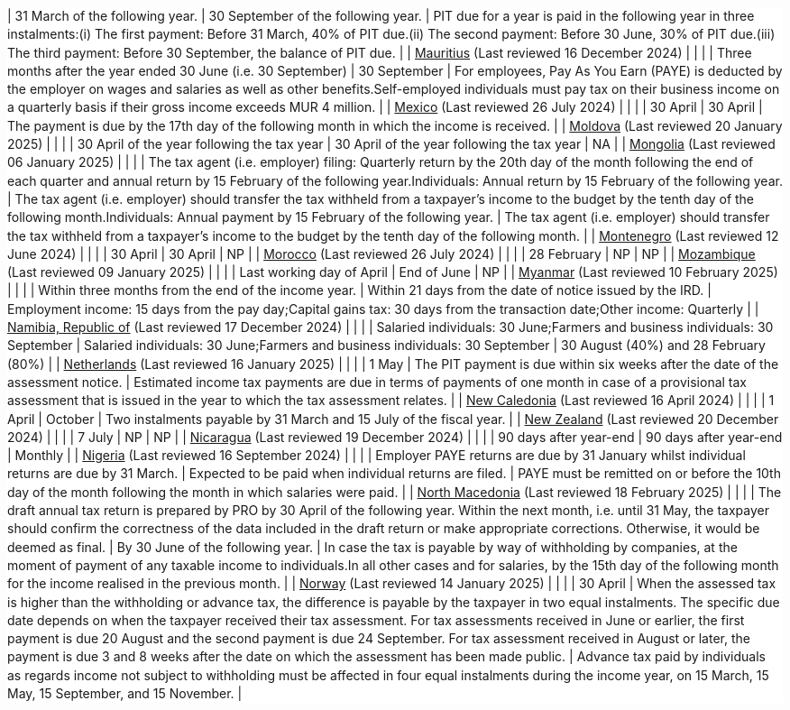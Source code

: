 | 31 March of the following year. | 30 September of the following year. | PIT due for a year is paid in the following year in three instalments:(i) The first payment: Before 31 March, 40% of PIT due.(ii) The second payment: Before 30 June, 30% of PIT due.(iii) The third payment: Before 30 September, the balance of PIT due. |
| [Mauritius](../mauritius%3FtopicTypeId=31c112cd-522d-47b2-bd2c-db92a4c5dd9d.html)  (Last reviewed 16 December 2024) | | |
| Three months after the year ended 30 June (i.e. 30 September) | 30 September | For employees, Pay As You Earn (PAYE) is deducted by the employer on wages and salaries as well as other benefits.Self-employed individuals must pay tax on their business income on a quarterly basis if their gross income exceeds MUR 4 million. |
| [Mexico](../mexico%3FtopicTypeId=31c112cd-522d-47b2-bd2c-db92a4c5dd9d.html)  (Last reviewed 26 July 2024) | | |
| 30 April | 30 April | The payment is due by the 17th day of the following month in which the income is received. |
| [Moldova](../moldova%3FtopicTypeId=31c112cd-522d-47b2-bd2c-db92a4c5dd9d.html)  (Last reviewed 20 January 2025) | | |
| 30 April of the year following the tax year | 30 April of the year following the tax year | NA |
| [Mongolia](../mongolia%3FtopicTypeId=31c112cd-522d-47b2-bd2c-db92a4c5dd9d.html)  (Last reviewed 06 January 2025) | | |
| The tax agent (i.e. employer) filing: Quarterly return by the 20th day of the month following the end of each quarter and annual return by 15 February of the following year.Individuals: Annual return by 15 February of the following year. | The tax agent (i.e. employer) should transfer the tax withheld from a taxpayer’s income to the budget by the tenth day of the following month.Individuals: Annual payment by 15 February of the following year. | The tax agent (i.e. employer) should transfer the tax withheld from a taxpayer’s income to the budget by the tenth day of the following month. |
| [Montenegro](../montenegro%3FtopicTypeId=31c112cd-522d-47b2-bd2c-db92a4c5dd9d.html)  (Last reviewed 12 June 2024) | | |
| 30 April | 30 April | NP |
| [Morocco](../morocco%3FtopicTypeId=31c112cd-522d-47b2-bd2c-db92a4c5dd9d.html)  (Last reviewed 26 July 2024) | | |
| 28 February | NP | NP |
| [Mozambique](../mozambique%3FtopicTypeId=31c112cd-522d-47b2-bd2c-db92a4c5dd9d.html)  (Last reviewed 09 January 2025) | | |
| Last working day of April | End of June | NP |
| [Myanmar](../myanmar%3FtopicTypeId=31c112cd-522d-47b2-bd2c-db92a4c5dd9d.html)  (Last reviewed 10 February 2025) | | |
| Within three months from the end of the income year. | Within 21 days from the date of notice issued by the IRD. | Employment income: 15 days from the pay day;Capital gains tax: 30 days from the transaction date;Other income: Quarterly |
| [Namibia, Republic of](../republic-of-namibia%3FtopicTypeId=31c112cd-522d-47b2-bd2c-db92a4c5dd9d.html)  (Last reviewed 17 December 2024) | | |
| Salaried individuals: 30 June;Farmers and business individuals: 30 September | Salaried individuals: 30 June;Farmers and business individuals: 30 September | 30 August (40%) and 28 February (80%) |
| [Netherlands](../netherlands%3FtopicTypeId=31c112cd-522d-47b2-bd2c-db92a4c5dd9d.html)  (Last reviewed 16 January 2025) | | |
| 1 May | The PIT payment is due within six weeks after the date of the assessment notice. | Estimated income tax payments are due in terms of payments of one month in case of a provisional tax assessment that is issued in the year to which the tax assessment relates. |
| [New Caledonia](../new-caledonia%3FtopicTypeId=31c112cd-522d-47b2-bd2c-db92a4c5dd9d.html)  (Last reviewed 16 April 2024) | | |
| 1 April | October | Two instalments payable by 31 March and 15 July of the fiscal year. |
| [New Zealand](../new-zealand%3FtopicTypeId=31c112cd-522d-47b2-bd2c-db92a4c5dd9d.html)  (Last reviewed 20 December 2024) | | |
| 7 July | NP | NP |
| [Nicaragua](../nicaragua%3FtopicTypeId=31c112cd-522d-47b2-bd2c-db92a4c5dd9d.html)  (Last reviewed 19 December 2024) | | |
| 90 days after year-end | 90 days after year-end | Monthly |
| [Nigeria](../nigeria%3FtopicTypeId=31c112cd-522d-47b2-bd2c-db92a4c5dd9d.html)  (Last reviewed 16 September 2024) | | |
| Employer PAYE returns are due by 31 January whilst individual returns are due by 31 March. | Expected to be paid when individual returns are filed. | PAYE must be remitted on or before the 10th day of the month following the month in which salaries were paid. |
| [North Macedonia](../north-macedonia%3FtopicTypeId=31c112cd-522d-47b2-bd2c-db92a4c5dd9d.html)  (Last reviewed 18 February 2025) | | |
| The draft annual tax return is prepared by PRO by 30 April of the following year. Within the next month, i.e. until 31 May, the taxpayer should confirm the correctness of the data included in the draft return or make appropriate corrections. Otherwise, it would be deemed as final. | By 30 June of the following year. | In case the tax is payable by way of withholding by companies, at the moment of payment of any taxable income to individuals.In all other cases and for salaries, by the 15th day of the following month for the income realised in the previous month. |
| [Norway](../norway%3FtopicTypeId=31c112cd-522d-47b2-bd2c-db92a4c5dd9d.html)  (Last reviewed 14 January 2025) | | |
| 30 April | When the assessed tax is higher than the withholding or advance tax, the difference is payable by the taxpayer in two equal instalments. The specific due date depends on when the taxpayer received their tax assessment. For tax assessments received in June or earlier, the first payment is due 20 August and the second payment is due 24 September. For tax assessment received in August or later, the payment is due 3 and 8 weeks after the date on which the assessment has been made public. | Advance tax paid by individuals as regards income not subject to withholding must be affected in four equal instalments during the income year, on 15 March, 15 May, 15 September, and 15 November. |